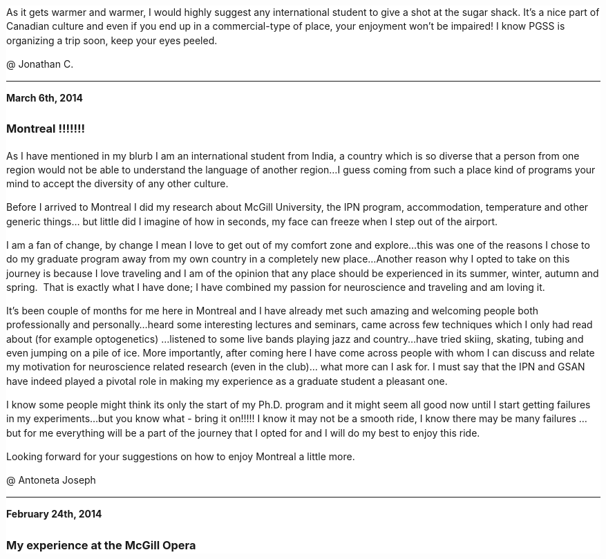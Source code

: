 As it gets warmer and warmer, I would highly suggest any international student to give a shot at the sugar shack. It’s a nice part of Canadian culture and even if you end up in a commercial-type of place, your enjoyment won’t be impaired! I know PGSS is organizing a trip soon, keep your eyes peeled.



@ Jonathan C.



_________________________________________



**March 6th, 2014**

### **Montreal !!!!!!!**

As I have mentioned in my blurb I am an international student from India, a country which is so diverse that a person from one region would not be able to understand the language of another region…I guess coming from such a place kind of programs your mind to accept the diversity of any other culture.

Before I arrived to Montreal I did my research about McGill University, the IPN program, accommodation, temperature and other generic things… but little did I imagine of how in seconds, my face can freeze when I step out of the airport.

I am a fan of change, by change I mean I love to get out of my comfort zone and explore…this was one of the reasons I chose to do my graduate program away from my own country in a completely new place…Another reason why I opted to take on this journey is because I love traveling and I am of the opinion that any place should be experienced in its summer, winter, autumn and spring.  That is exactly what I have done; I have combined my passion for neuroscience and traveling and am loving it.

It’s been couple of months for me here in Montreal and I have already met such amazing and welcoming people both professionally and personally…heard some interesting lectures and seminars, came across few techniques which I only had read about (for example optogenetics) …listened to some live bands playing jazz and country…have tried skiing, skating, tubing and even jumping on a pile of ice. More importantly, after coming here I have come across people with whom I can discuss and relate my motivation for neuroscience related research (even in the club)… what more can I ask for. I must say that the IPN and GSAN have indeed played a pivotal role in making my experience as a graduate student a pleasant one.

I know some people might think its only the start of my Ph.D. program and it might seem all good now until I start getting failures in my experiments…but you know what - bring it on!!!!! I know it may not be a smooth ride, I know there may be many failures …but for me everything will be a part of the journey that I opted for and I will do my best to enjoy this ride.

Looking forward for your suggestions on how to enjoy Montreal a little more.

@ Antoneta Joseph


_________________________________________


**February 24th, 2014**


### **My experience at the McGill Opera**
